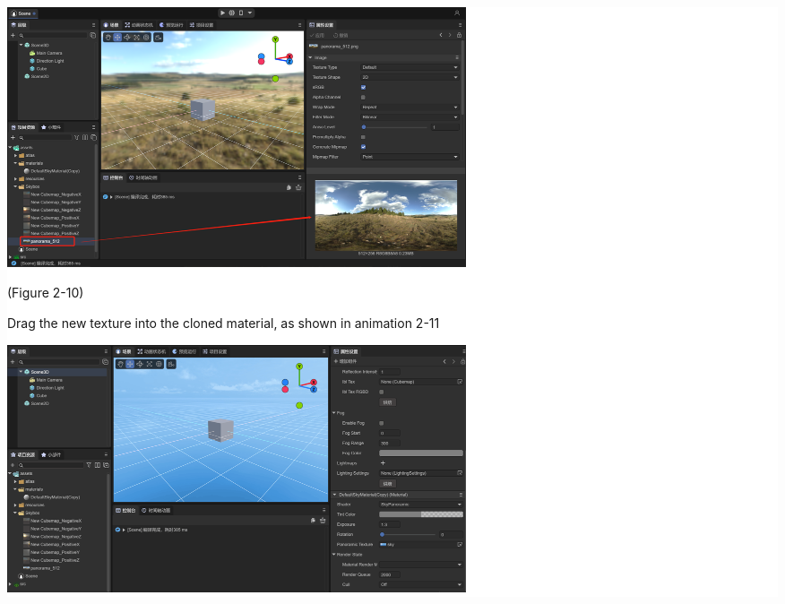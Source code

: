 <img src="img/2-10.png" style="zoom: 50%;" />

(Figure 2-10)

Drag the new texture into the cloned material, as shown in animation 2-11

<img src="img/2-11.gif" style="zoom:50%;" />
